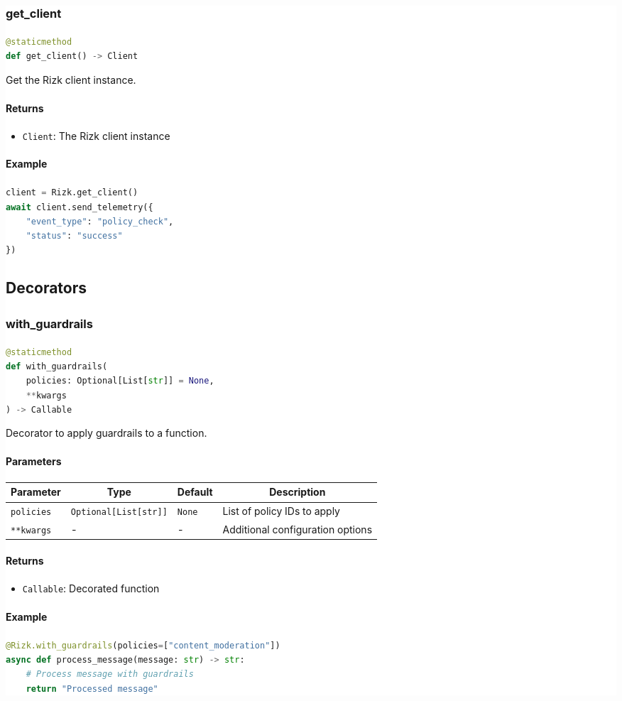 ### get_client

```python
@staticmethod
def get_client() -> Client
```

Get the Rizk client instance.

#### Returns

- `Client`: The Rizk client instance

#### Example

```python
client = Rizk.get_client()
await client.send_telemetry({
    "event_type": "policy_check",
    "status": "success"
})
```

## Decorators

### with_guardrails

```python
@staticmethod
def with_guardrails(
    policies: Optional[List[str]] = None,
    **kwargs
) -> Callable
```

Decorator to apply guardrails to a function.

#### Parameters

| Parameter | Type | Default | Description |
|-----------|------|---------|-------------|
| `policies` | `Optional[List[str]]` | `None` | List of policy IDs to apply |
| `**kwargs` | - | - | Additional configuration options |

#### Returns

- `Callable`: Decorated function

#### Example

```python
@Rizk.with_guardrails(policies=["content_moderation"])
async def process_message(message: str) -> str:
    # Process message with guardrails
    return "Processed message"
```
